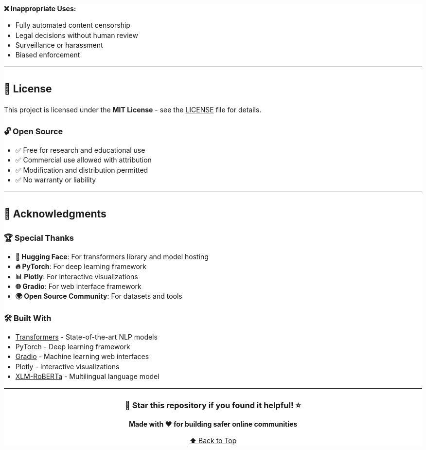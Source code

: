 **❌ Inappropriate Uses:**
- Fully automated content censorship
- Legal decisions without human review
- Surveillance or harassment
- Biased enforcement

---

## 📄 License

This project is licensed under the **MIT License** - see the [LICENSE](LICENSE) file for details.

### 🔓 **Open Source**

- ✅ Free for research and educational use
- ✅ Commercial use allowed with attribution
- ✅ Modification and distribution permitted
- ✅ No warranty or liability

---

## 🙏 Acknowledgments

### 🏆 **Special Thanks**

- **🤗 Hugging Face**: For transformers library and model hosting
- **🔥 PyTorch**: For deep learning framework
- **📊 Plotly**: For interactive visualizations
- **🌐 Gradio**: For web interface framework
- **🌍 Open Source Community**: For datasets and tools

### 🛠️ **Built With**

- [Transformers](https://github.com/huggingface/transformers) - State-of-the-art NLP models
- [PyTorch](https://pytorch.org/) - Deep learning framework
- [Gradio](https://gradio.app/) - Machine learning web interfaces
- [Plotly](https://plotly.com/) - Interactive visualizations
- [XLM-RoBERTa](https://arxiv.org/abs/1911.02116) - Multilingual language model

---

<div align="center">

### 🌟 **Star this repository if you found it helpful!** ⭐

**Made with ❤️ for building safer online communities**

[⬆️ Back to Top](#️-multilingual-hate-speech-detector)

</div> 